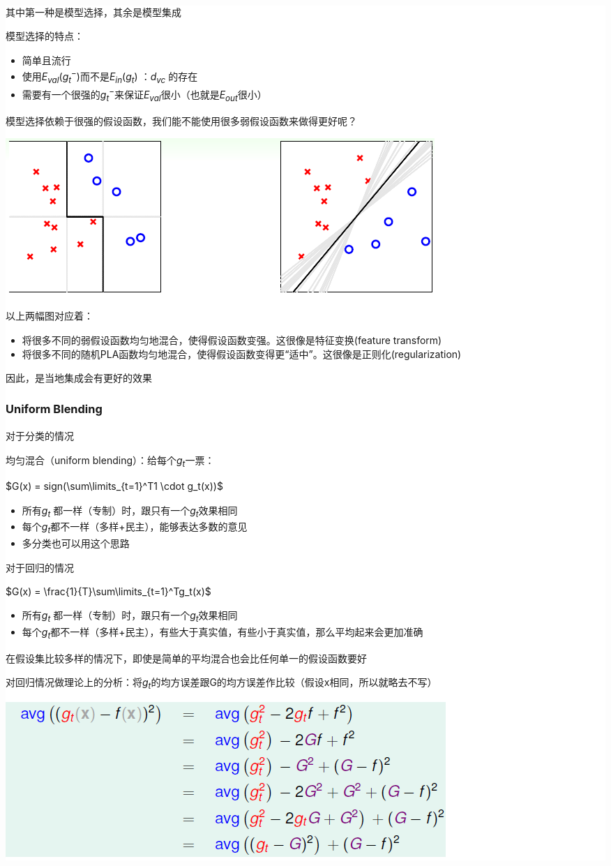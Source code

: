 其中第一种是模型选择，其余是模型集成

模型选择的特点：

- 简单且流行
- 使用$E_{val}(g_t^-)$而不是$E_{in}(g_t)$ ：$d_{vc}$ 的存在
- 需要有一个很强的$g_t^-$来保证$E_{val}$很小（也就是$E_{out}$很小）

模型选择依赖于很强的假设函数，我们能不能使用很多弱假设函数来做得更好呢？

![](../pic/Why-Aggregation.png)

以上两幅图对应着：

- 将很多不同的弱假设函数均匀地混合，使得假设函数变强。这很像是特征变换(feature transform)
- 将很多不同的随机PLA函数均匀地混合，使得假设函数变得更“适中”。这很像是正则化(regularization)

因此，是当地集成会有更好的效果

### Uniform Blending

对于分类的情况

均匀混合（uniform blending）：给每个$g_t$一票：

$G(x) = sign(\sum\limits_{t=1}^T1 \cdot g_t(x))$

- 所有$g_t$ 都一样（专制）时，跟只有一个$g_t$效果相同
- 每个$g_t$都不一样（多样+民主），能够表达多数的意见
- 多分类也可以用这个思路

对于回归的情况

$G(x) = \frac{1}{T}\sum\limits_{t=1}^Tg_t(x)$

- 所有$g_t$ 都一样（专制）时，跟只有一个$g_t$效果相同
- 每个$g_t$都不一样（多样+民主），有些大于真实值，有些小于真实值，那么平均起来会更加准确

在假设集比较多样的情况下，即使是简单的平均混合也会比任何单一的假设函数要好

对回归情况做理论上的分析：将$g_t$的均方误差跟G的均方误差作比较（假设x相同，所以就略去不写）

![](../pic/uniblend-analysis.png)
